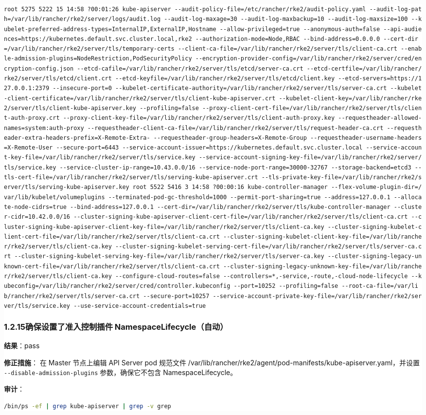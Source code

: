 ```console
root 5275 5222 15 14:58 ?00:01:26 kube-apiserver --audit-policy-file=/etc/rancher/rke2/audit-policy.yaml --audit-log-path=/var/lib/rancher/rke2/server/logs/audit.log --audit-log-maxage=30 --audit-log-maxbackup=10 --audit-log-maxsize=100 --kubelet-preferred-address-types=InternalIP,ExternalIP,Hostname --allow-privileged=true --anonymous-auth=false --api-audiences=https://kubernetes.default.svc.cluster.local,rke2 --authorization-mode=Node,RBAC --bind-address=0.0.0.0 --cert-dir=/var/lib/rancher/rke2/server/tls/temporary-certs --client-ca-file=/var/lib/rancher/rke2/server/tls/client-ca.crt --enable-admission-plugins=NodeRestriction,PodSecurityPolicy --encryption-provider-config=/var/lib/rancher/rke2/server/cred/encryption-config.json --etcd-cafile=/var/lib/rancher/rke2/server/tls/etcd/server-ca.crt --etcd-certfile=/var/lib/rancher/rke2/server/tls/etcd/client.crt --etcd-keyfile=/var/lib/rancher/rke2/server/tls/etcd/client.key --etcd-servers=https://127.0.0.1:2379 --insecure-port=0 --kubelet-certificate-authority=/var/lib/rancher/rke2/server/tls/server-ca.crt --kubelet-client-certificate=/var/lib/rancher/rke2/server/tls/client-kube-apiserver.crt --kubelet-client-key=/var/lib/rancher/rke2/server/tls/client-kube-apiserver.key --profiling=false --proxy-client-cert-file=/var/lib/rancher/rke2/server/tls/client-auth-proxy.crt --proxy-client-key-file=/var/lib/rancher/rke2/server/tls/client-auth-proxy.key --requestheader-allowed-names=system:auth-proxy --requestheader-client-ca-file=/var/lib/rancher/rke2/server/tls/request-header-ca.crt --requestheader-extra-headers-prefix=X-Remote-Extra- --requestheader-group-headers=X-Remote-Group --requestheader-username-headers=X-Remote-User --secure-port=6443 --service-account-issuer=https://kubernetes.default.svc.cluster.local --service-account-key-file=/var/lib/rancher/rke2/server/tls/service.key --service-account-signing-key-file=/var/lib/rancher/rke2/server/tls/service.key --service-cluster-ip-range=10.43.0.0/16 --service-node-port-range=30000-32767 --storage-backend=etcd3 --tls-cert-file=/var/lib/rancher/rke2/server/tls/serving-kube-apiserver.crt --tls-private-key-file=/var/lib/rancher/rke2/server/tls/serving-kube-apiserver.key root 5522 5416 3 14:58 ?00:00:16 kube-controller-manager --flex-volume-plugin-dir=/var/lib/kubelet/volumeplugins --terminated-pod-gc-threshold=1000 --permit-port-sharing=true --address=127.0.0.1 --allocate-node-cidrs=true --bind-address=127.0.0.1 --cert-dir=/var/lib/rancher/rke2/server/tls/kube-controller-manager --cluster-cidr=10.42.0.0/16 --cluster-signing-kube-apiserver-client-cert-file=/var/lib/rancher/rke2/server/tls/client-ca.crt --cluster-signing-kube-apiserver-client-key-file=/var/lib/rancher/rke2/server/tls/client-ca.key --cluster-signing-kubelet-client-cert-file=/var/lib/rancher/rke2/server/tls/client-ca.crt --cluster-signing-kubelet-client-key-file=/var/lib/rancher/rke2/server/tls/client-ca.key --cluster-signing-kubelet-serving-cert-file=/var/lib/rancher/rke2/server/tls/server-ca.crt --cluster-signing-kubelet-serving-key-file=/var/lib/rancher/rke2/server/tls/server-ca.key --cluster-signing-legacy-unknown-cert-file=/var/lib/rancher/rke2/server/tls/client-ca.crt --cluster-signing-legacy-unknown-key-file=/var/lib/rancher/rke2/server/tls/client-ca.key --configure-cloud-routes=false --controllers=*,-service,-route,-cloud-node-lifecycle --kubeconfig=/var/lib/rancher/rke2/server/cred/controller.kubeconfig --port=10252 --profiling=false --root-ca-file=/var/lib/rancher/rke2/server/tls/server-ca.crt --secure-port=10257 --service-account-private-key-file=/var/lib/rancher/rke2/server/tls/service.key --use-service-account-credentials=true
```

### 1.2.15确保设置了准入控制插件 NamespaceLifecycle（自动）


**结果**：pass

**修正措施**：
在 Master 节点上编辑 API Server pod 规范文件 /var/lib/rancher/rke2/agent/pod-manifests/kube-apiserver.yaml，并设置 `--disable-admission-plugins` 参数，确保它不包含 NamespaceLifecycle。

**审计**：

```bash
/bin/ps -ef | grep kube-apiserver | grep -v grep
```

